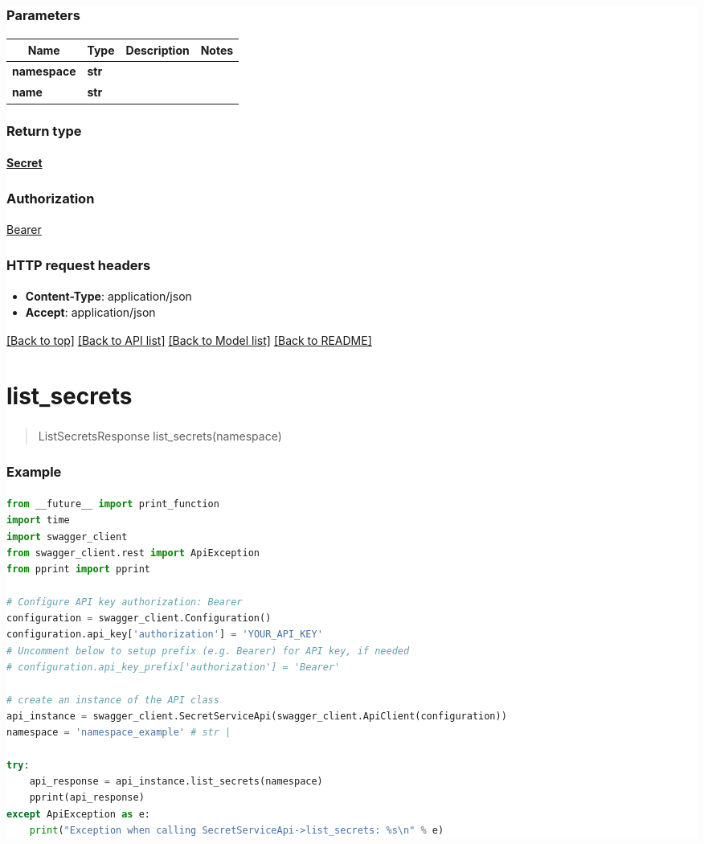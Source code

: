 ### Parameters

Name | Type | Description  | Notes
------------- | ------------- | ------------- | -------------
 **namespace** | **str**|  | 
 **name** | **str**|  | 

### Return type

[**Secret**](Secret.md)

### Authorization

[Bearer](../README.md#Bearer)

### HTTP request headers

 - **Content-Type**: application/json
 - **Accept**: application/json

[[Back to top]](#) [[Back to API list]](../README.md#documentation-for-api-endpoints) [[Back to Model list]](../README.md#documentation-for-models) [[Back to README]](../README.md)

# **list_secrets**
> ListSecretsResponse list_secrets(namespace)



### Example
```python
from __future__ import print_function
import time
import swagger_client
from swagger_client.rest import ApiException
from pprint import pprint

# Configure API key authorization: Bearer
configuration = swagger_client.Configuration()
configuration.api_key['authorization'] = 'YOUR_API_KEY'
# Uncomment below to setup prefix (e.g. Bearer) for API key, if needed
# configuration.api_key_prefix['authorization'] = 'Bearer'

# create an instance of the API class
api_instance = swagger_client.SecretServiceApi(swagger_client.ApiClient(configuration))
namespace = 'namespace_example' # str | 

try:
    api_response = api_instance.list_secrets(namespace)
    pprint(api_response)
except ApiException as e:
    print("Exception when calling SecretServiceApi->list_secrets: %s\n" % e)
```
